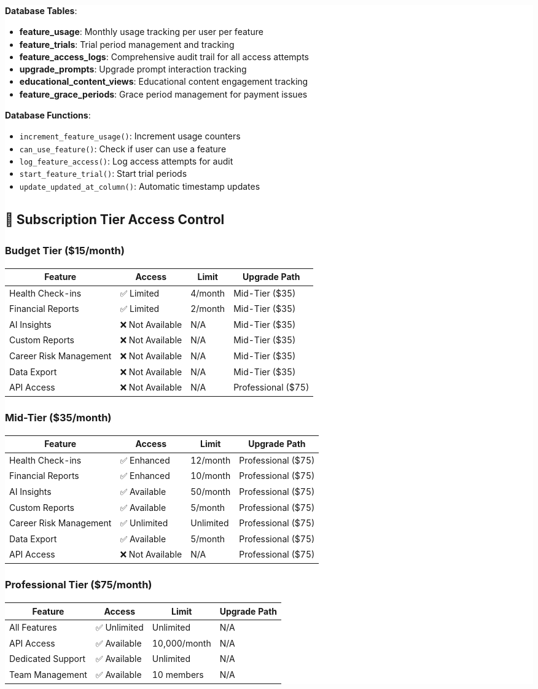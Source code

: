 **Database Tables**:
- **feature_usage**: Monthly usage tracking per user per feature
- **feature_trials**: Trial period management and tracking
- **feature_access_logs**: Comprehensive audit trail for all access attempts
- **upgrade_prompts**: Upgrade prompt interaction tracking
- **educational_content_views**: Educational content engagement tracking
- **feature_grace_periods**: Grace period management for payment issues

**Database Functions**:
- `increment_feature_usage()`: Increment usage counters
- `can_use_feature()`: Check if user can use a feature
- `log_feature_access()`: Log access attempts for audit
- `start_feature_trial()`: Start trial periods
- `update_updated_at_column()`: Automatic timestamp updates

## 🔐 **Subscription Tier Access Control**

### **Budget Tier ($15/month)**
| Feature | Access | Limit | Upgrade Path |
|---------|--------|-------|--------------|
| Health Check-ins | ✅ Limited | 4/month | Mid-Tier ($35) |
| Financial Reports | ✅ Limited | 2/month | Mid-Tier ($35) |
| AI Insights | ❌ Not Available | N/A | Mid-Tier ($35) |
| Custom Reports | ❌ Not Available | N/A | Mid-Tier ($35) |
| Career Risk Management | ❌ Not Available | N/A | Mid-Tier ($35) |
| Data Export | ❌ Not Available | N/A | Mid-Tier ($35) |
| API Access | ❌ Not Available | N/A | Professional ($75) |

### **Mid-Tier ($35/month)**
| Feature | Access | Limit | Upgrade Path |
|---------|--------|-------|--------------|
| Health Check-ins | ✅ Enhanced | 12/month | Professional ($75) |
| Financial Reports | ✅ Enhanced | 10/month | Professional ($75) |
| AI Insights | ✅ Available | 50/month | Professional ($75) |
| Custom Reports | ✅ Available | 5/month | Professional ($75) |
| Career Risk Management | ✅ Unlimited | Unlimited | Professional ($75) |
| Data Export | ✅ Available | 5/month | Professional ($75) |
| API Access | ❌ Not Available | N/A | Professional ($75) |

### **Professional Tier ($75/month)**
| Feature | Access | Limit | Upgrade Path |
|---------|--------|-------|--------------|
| All Features | ✅ Unlimited | Unlimited | N/A |
| API Access | ✅ Available | 10,000/month | N/A |
| Dedicated Support | ✅ Available | Unlimited | N/A |
| Team Management | ✅ Available | 10 members | N/A |
